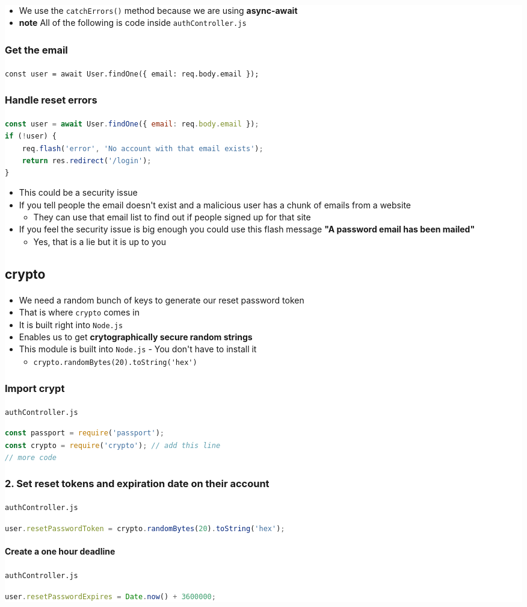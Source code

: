 * We use the `catchErrors()` method because we are using **async-await**
* **note** All of the following is code inside `authController.js`

### Get the email
`const user = await User.findOne({ email: req.body.email });`

### Handle reset errors
```js
const user = await User.findOne({ email: req.body.email });
if (!user) {
    req.flash('error', 'No account with that email exists');
    return res.redirect('/login');
}
```

* This could be a security issue
* If you tell people the email doesn't exist and a malicious user has a chunk of emails from a website
    - They can use that email list to find out if people signed up for that site
* If you feel the security issue is big enough you could use this flash message **"A password email has been mailed"**
    - Yes, that is a lie but it is up to you

## crypto
* We need a random bunch of keys to generate our reset password token
* That is where `crypto` comes in
* It is built right into `Node.js`
* Enables us to get **crytographically secure random strings**
* This module is built into `Node.js` - You don't have to install it
    - `crypto.randomBytes(20).toString('hex')`

### Import crypt
`authController.js`

```js
const passport = require('passport');
const crypto = require('crypto'); // add this line
// more code
```

### 2. Set reset tokens and expiration date on their account
`authController.js`

```js
user.resetPasswordToken = crypto.randomBytes(20).toString('hex');
```

#### Create a one hour deadline
`authController.js`

```js
user.resetPasswordExpires = Date.now() + 3600000;
```
